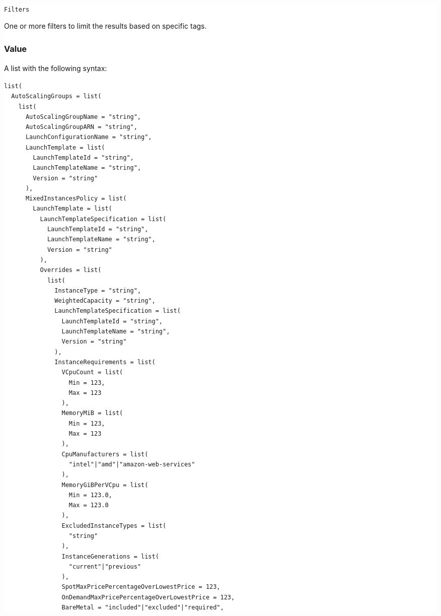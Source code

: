 <td><code
id="autoscaling_describe_auto_scaling_groups_:_Filters">Filters</code></td>
<td><p>One or more filters to limit the results based on specific
tags.</p></td>
</tr>
</tbody>
</table>

### Value

A list with the following syntax:

    list(
      AutoScalingGroups = list(
        list(
          AutoScalingGroupName = "string",
          AutoScalingGroupARN = "string",
          LaunchConfigurationName = "string",
          LaunchTemplate = list(
            LaunchTemplateId = "string",
            LaunchTemplateName = "string",
            Version = "string"
          ),
          MixedInstancesPolicy = list(
            LaunchTemplate = list(
              LaunchTemplateSpecification = list(
                LaunchTemplateId = "string",
                LaunchTemplateName = "string",
                Version = "string"
              ),
              Overrides = list(
                list(
                  InstanceType = "string",
                  WeightedCapacity = "string",
                  LaunchTemplateSpecification = list(
                    LaunchTemplateId = "string",
                    LaunchTemplateName = "string",
                    Version = "string"
                  ),
                  InstanceRequirements = list(
                    VCpuCount = list(
                      Min = 123,
                      Max = 123
                    ),
                    MemoryMiB = list(
                      Min = 123,
                      Max = 123
                    ),
                    CpuManufacturers = list(
                      "intel"|"amd"|"amazon-web-services"
                    ),
                    MemoryGiBPerVCpu = list(
                      Min = 123.0,
                      Max = 123.0
                    ),
                    ExcludedInstanceTypes = list(
                      "string"
                    ),
                    InstanceGenerations = list(
                      "current"|"previous"
                    ),
                    SpotMaxPricePercentageOverLowestPrice = 123,
                    OnDemandMaxPricePercentageOverLowestPrice = 123,
                    BareMetal = "included"|"excluded"|"required",